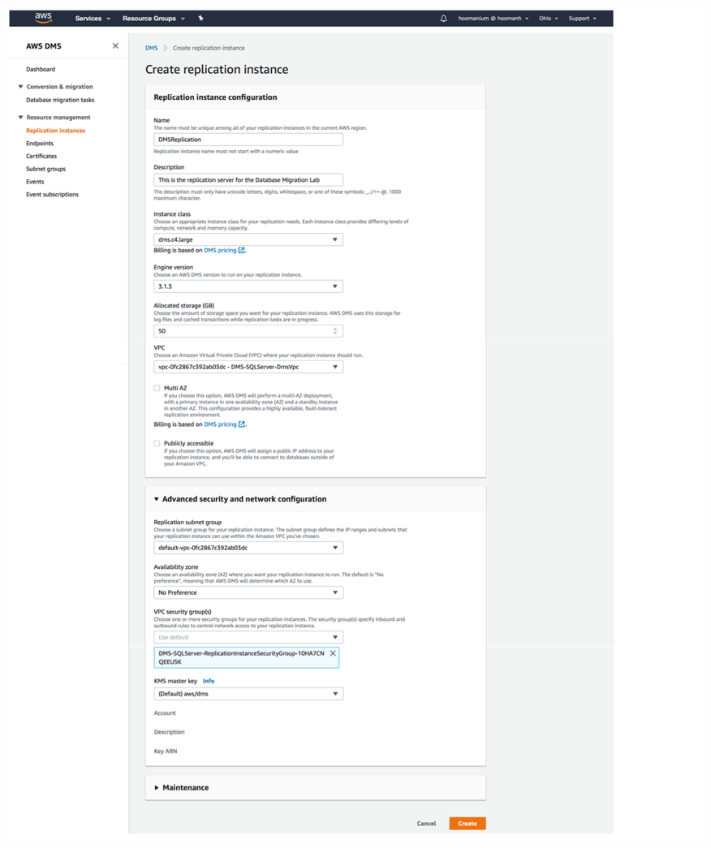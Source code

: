 ![\[SqlDms09\]](img/SqlDms09.png)


[ec2-console]: <http://amzn.to/2atGc3r>
[dms-console]: https://console.aws.amazon.com/dms/
[env-config]: <https://github.com/awslabs/aws-database-migration-tools/blob/master/Blogs/AWS%20Database%20Migration%20Labs/EnvironmentConfiguration.md>
[aws-sct]: <https://aws.amazon.com/dms/schema-conversion-tool/?nc=sn&loc=2>
[aws-dms]: <https://aws.amazon.com/dms/>
[aurora]: <https://aws.amazon.com/rds/aurora/>
[ec2]: <https://aws.amazon.com/ec2/>
[vpc]: <https://aws.amazon.com/vpc/>
[download-sct]: <https://docs.aws.amazon.com/SchemaConversionTool/latest/userguide/CHAP_Installing.html>
[dms-validation]: <https://docs.aws.amazon.com/dms/latest/userguide/CHAP_Tasks.CustomizingTasks.TaskSettings.DataValidation.html>